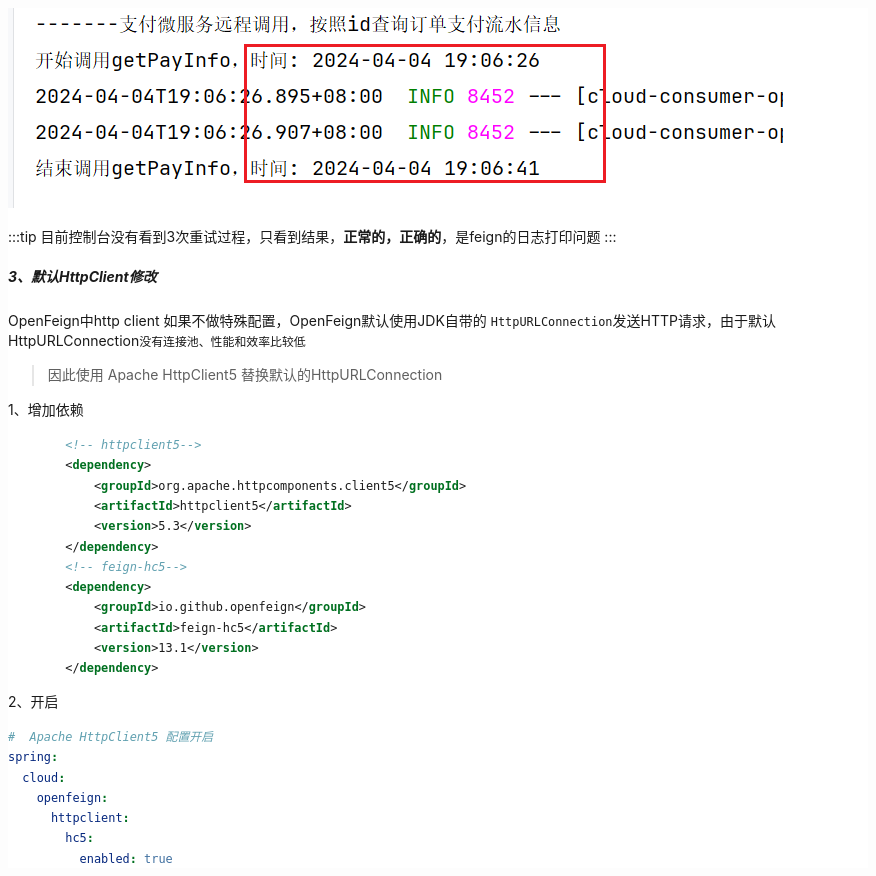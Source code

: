 ![image-20240404190854797](../.vuepress/public/assets/Microservices/image-20240404190854797.png)

:::tip
目前控制台没有看到3次重试过程，只看到结果，**正常的，正确的**，是feign的日志打印问题
:::


##### 3、默认HttpClient修改

OpenFeign中http client 如果不做特殊配置，OpenFeign默认使用JDK自带的 `HttpURLConnection`发送HTTP请求，由于默认HttpURLConnection`没有连接池、性能和效率比较低`

> 因此使用 Apache HttpClient5 替换默认的HttpURLConnection



1、增加依赖

```xml
        <!-- httpclient5-->
        <dependency>
            <groupId>org.apache.httpcomponents.client5</groupId>
            <artifactId>httpclient5</artifactId>
            <version>5.3</version>
        </dependency>
        <!-- feign-hc5-->
        <dependency>
            <groupId>io.github.openfeign</groupId>
            <artifactId>feign-hc5</artifactId>
            <version>13.1</version>
        </dependency>

```

2、开启

```yaml
#  Apache HttpClient5 配置开启
spring:
  cloud:
    openfeign:
      httpclient:
        hc5:
          enabled: true
```

